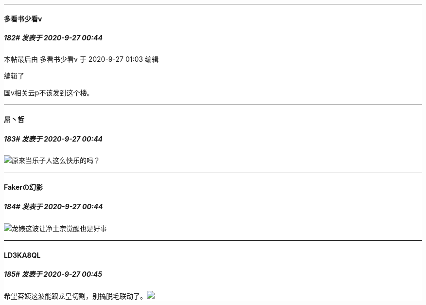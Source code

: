 



-----

####  多看书少看v  
##### 182#       发表于 2020-9-27 00:44



 本帖最后由 多看书少看v 于 2020-9-27 01:03 编辑 

编辑了


国v相关云p不该发到这个楼。







-----

####  屌丶哲  
##### 183#       发表于 2020-9-27 00:44



<img src="https://static.saraba1st.com/image/smiley/face2017/061.gif" referrerpolicy="no-referrer">原来当乐子人这么快乐的吗？







-----

####  Fakerの幻影  
##### 184#       发表于 2020-9-27 00:44



<img src="https://static.saraba1st.com/image/smiley/face2017/067.png" referrerpolicy="no-referrer">龙婊这波让净土宗觉醒也是好事







-----

####  LD3KA8QL  
##### 185#       发表于 2020-9-27 00:45




希望苔姨这波能跟龙皇切割，别搞脱毛联动了。<img src="https://static.saraba1st.com/image/smiley/face2017/037.png" referrerpolicy="no-referrer">




